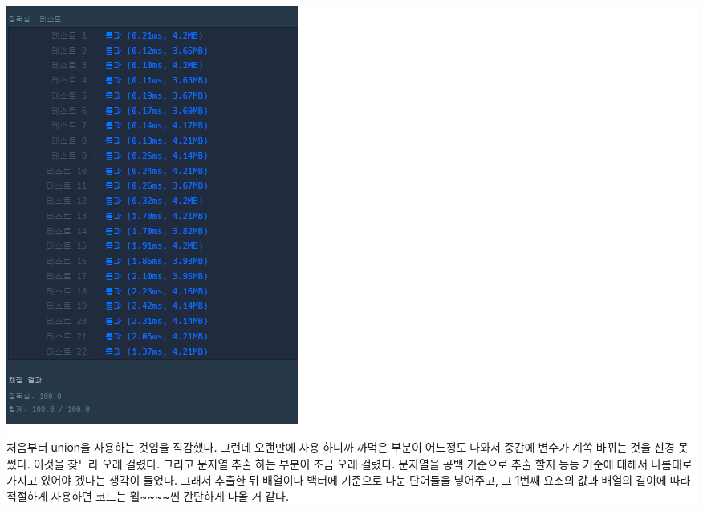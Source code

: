 ![](C++_20230108_[PG]2023KAKAO%20BLIND%20RECUITMENT_표%20병합assets/2023-01-08-11-54-51-image.png)

처음부터 union을 사용하는 것임을 직감했다. 그런데 오랜만에 사용 하니까 까먹은 부분이 어느정도 나와서 중간에 변수가 계쏙 바뀌는 것을 신경 못썼다. 이것을 찾느라 오래 걸렸다. 그리고 문자열 추출 하는 부분이 조금 오래 걸렸다. 문자열을 공백 기준으로 추출 할지 등등 기준에 대해서 나름대로 가지고 있어야 겠다는 생각이 들었다. 그래서 추출한 뒤 배열이나 백터에 기준으로 나눈 단어들을 넣어주고, 그 1번째 요소의 값과 배열의 길이에 따라 적절하게 사용하면 코드는 훨~~~~씬 간단하게 나올 거 같다. 


